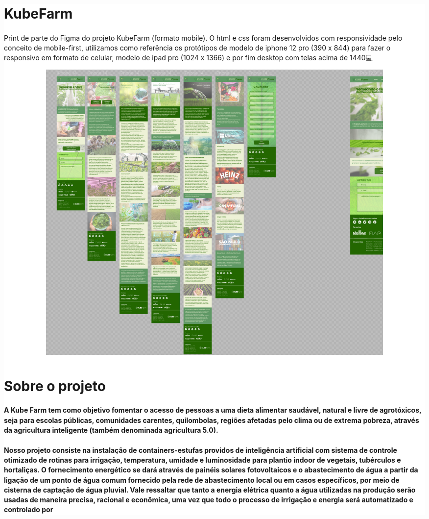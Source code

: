 # KubeFarm
<p>Print de parte do Figma do projeto KubeFarm (formato mobile). O html e css foram desenvolvidos com responsividade pelo conceito de mobile-first, utilizamos como
 referência os protótipos de modelo de iphone 12 pro (390 x 844) para fazer o responsivo em formato de celular, modelo de ipad pro (1024 x 1366) e por fim desktop com telas acima de 1440💻
<p align="center">
 <img src="KubeFarm-Html&Css/assets/figma-kube-farm.png" width="80%"/>
</p>

<b>
<h1>Sobre o projeto</h1>
A Kube Farm tem como objetivo fomentar o acesso de pessoas a
uma dieta alimentar saudável, natural e livre de agrotóxicos, seja para escolas
públicas, comunidades carentes, quilombolas, regiões afetadas pelo clima ou de
extrema pobreza, através da agricultura inteligente (também denominada agricultura
5.0).<br><br>
Nosso projeto consiste na instalação de containers-estufas providos de
inteligência artificial com sistema de controle otimizado de rotinas para irrigação,
temperatura, umidade e luminosidade para plantio indoor de vegetais, tubérculos e
hortaliças.
O fornecimento energético se dará através de painéis solares fotovoltaicos e
o abastecimento de água a partir da ligação de um ponto de água comum fornecido
pela rede de abastecimento local ou em casos específicos, por meio de cisterna de
captação de água pluvial. Vale ressaltar que tanto a energia elétrica quanto a água
utilizadas na produção serão usadas de maneira precisa, racional e econômica, uma
vez que todo o processo de irrigação e energia será automatizado e controlado por